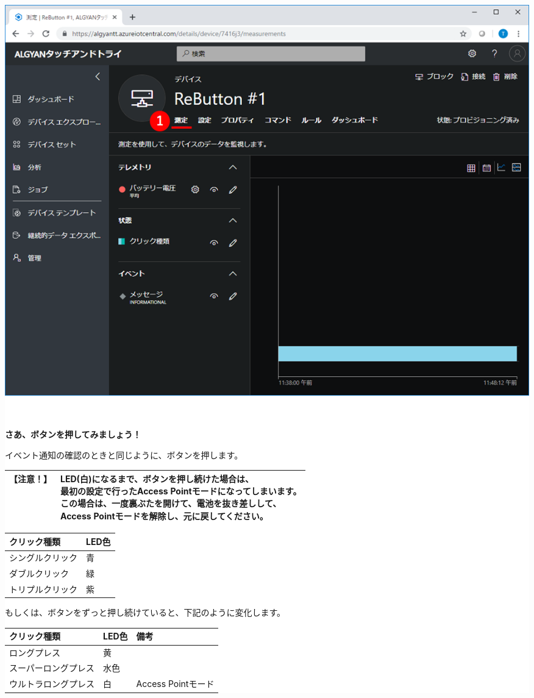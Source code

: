 ![44](img/44.png)

<br/>

**さあ、ボタンを押してみましょう！**

イベント通知の確認のときと同じように、ボタンを押します。

|【注意！】| LED(白)になるまで、ボタンを押し続けた場合は、<br>最初の設定で行ったAccess Pointモードになってしまいます。<br>この場合は、一度裏ぶたを開けて、電池を抜き差しして、<br>Access Pointモードを解除し、元に戻してください。|
|:--|:--|

|クリック種類|LED色|
|:--|:--|
|シングルクリック|青|
|ダブルクリック|緑|
|トリプルクリック|紫|

もしくは、ボタンをずっと押し続けていると、下記のように変化します。

|クリック種類|LED色|備考|
|:--|:--|:--|
|ロングプレス|黄||
|スーパーロングプレス|水色||
|ウルトラロングプレス|白|Access Pointモード|
